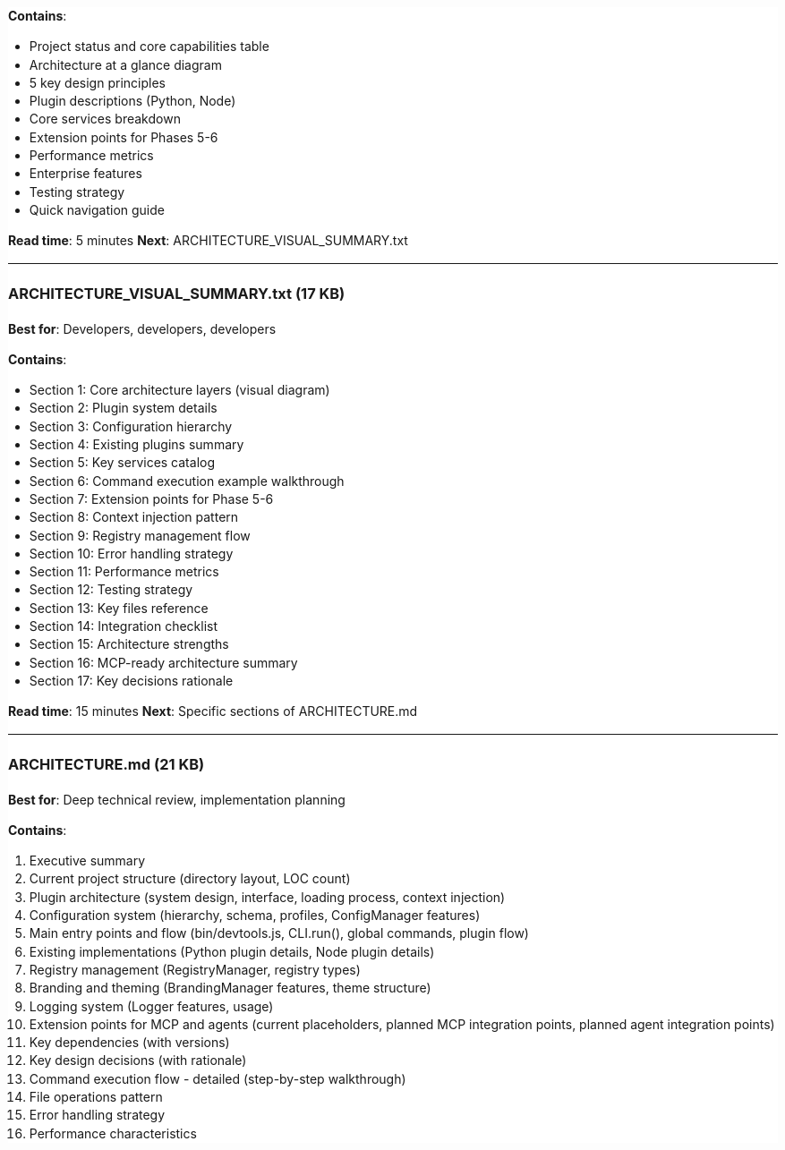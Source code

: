 **Contains**:
- Project status and core capabilities table
- Architecture at a glance diagram
- 5 key design principles
- Plugin descriptions (Python, Node)
- Core services breakdown
- Extension points for Phases 5-6
- Performance metrics
- Enterprise features
- Testing strategy
- Quick navigation guide

**Read time**: 5 minutes
**Next**: ARCHITECTURE_VISUAL_SUMMARY.txt

---

### ARCHITECTURE_VISUAL_SUMMARY.txt (17 KB)
**Best for**: Developers, developers, developers

**Contains**:
- Section 1: Core architecture layers (visual diagram)
- Section 2: Plugin system details
- Section 3: Configuration hierarchy
- Section 4: Existing plugins summary
- Section 5: Key services catalog
- Section 6: Command execution example walkthrough
- Section 7: Extension points for Phase 5-6
- Section 8: Context injection pattern
- Section 9: Registry management flow
- Section 10: Error handling strategy
- Section 11: Performance metrics
- Section 12: Testing strategy
- Section 13: Key files reference
- Section 14: Integration checklist
- Section 15: Architecture strengths
- Section 16: MCP-ready architecture summary
- Section 17: Key decisions rationale

**Read time**: 15 minutes
**Next**: Specific sections of ARCHITECTURE.md

---

### ARCHITECTURE.md (21 KB)
**Best for**: Deep technical review, implementation planning

**Contains**:
1. Executive summary
2. Current project structure (directory layout, LOC count)
3. Plugin architecture (system design, interface, loading process, context injection)
4. Configuration system (hierarchy, schema, profiles, ConfigManager features)
5. Main entry points and flow (bin/devtools.js, CLI.run(), global commands, plugin flow)
6. Existing implementations (Python plugin details, Node plugin details)
7. Registry management (RegistryManager, registry types)
8. Branding and theming (BrandingManager features, theme structure)
9. Logging system (Logger features, usage)
10. Extension points for MCP and agents (current placeholders, planned MCP integration points, planned agent integration points)
11. Key dependencies (with versions)
12. Key design decisions (with rationale)
13. Command execution flow - detailed (step-by-step walkthrough)
14. File operations pattern
15. Error handling strategy
16. Performance characteristics